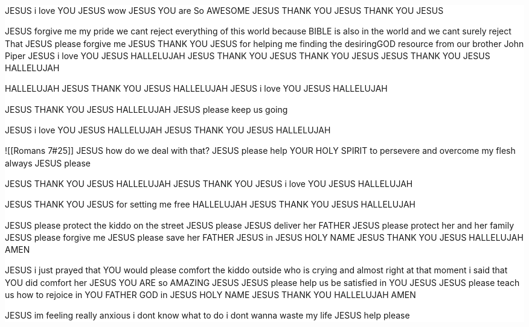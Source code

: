 JESUS i love YOU JESUS 
wow JESUS YOU are So AWESOME
JESUS THANK YOU JESUS THANK YOU JESUS

JESUS forgive me my pride
we cant reject everything of this world
because BIBLE is also in the world
and we cant surely reject That
JESUS please forgive me
JESUS THANK YOU JESUS for helping me finding the desiringGOD resource
from our brother John Piper
JESUS i love YOU JESUS
HALLELUJAH JESUS THANK YOU JESUS THANK YOU JESUS JESUS THANK YOU JESUS HALLELUJAH

HALLELUJAH JESUS THANK YOU JESUS HALLELUJAH
JESUS i love YOU JESUS HALLELUJAH

JESUS THANK YOU JESUS HALLELUJAH
JESUS please keep us going

JESUS i love YOU JESUS HALLELUJAH
JESUS THANK YOU JESUS HALLELUJAH

![[Romans 7#25]]
JESUS how do we deal with that?
JESUS please help YOUR HOLY SPIRIT to persevere and overcome my flesh always JESUS please

JESUS THANK YOU JESUS HALLELUJAH
JESUS THANK YOU JESUS i love YOU JESUS HALLELUJAH

JESUS THANK YOU JESUS for setting me free
HALLELUJAH JESUS THANK YOU JESUS HALLELUJAH

JESUS please protect the kiddo on the street JESUS
please JESUS deliver her FATHER
JESUS please protect her and her family
JESUS please forgive me 
JESUS please save her FATHER JESUS
in JESUS HOLY NAME
JESUS THANK YOU JESUS HALLELUJAH
AMEN

JESUS i just prayed that YOU would please comfort the kiddo outside who is crying
and almost right at that moment i said that YOU did comfort her 
JESUS YOU ARE so AMAZING JESUS
JESUS please help us be satisfied in YOU JESUS
JESUS please teach us how to rejoice in YOU FATHER GOD
in JESUS HOLY NAME
JESUS THANK YOU HALLELUJAH
AMEN

JESUS im feeling really anxious
i dont know what to do
i dont wanna waste my life
JESUS help please
